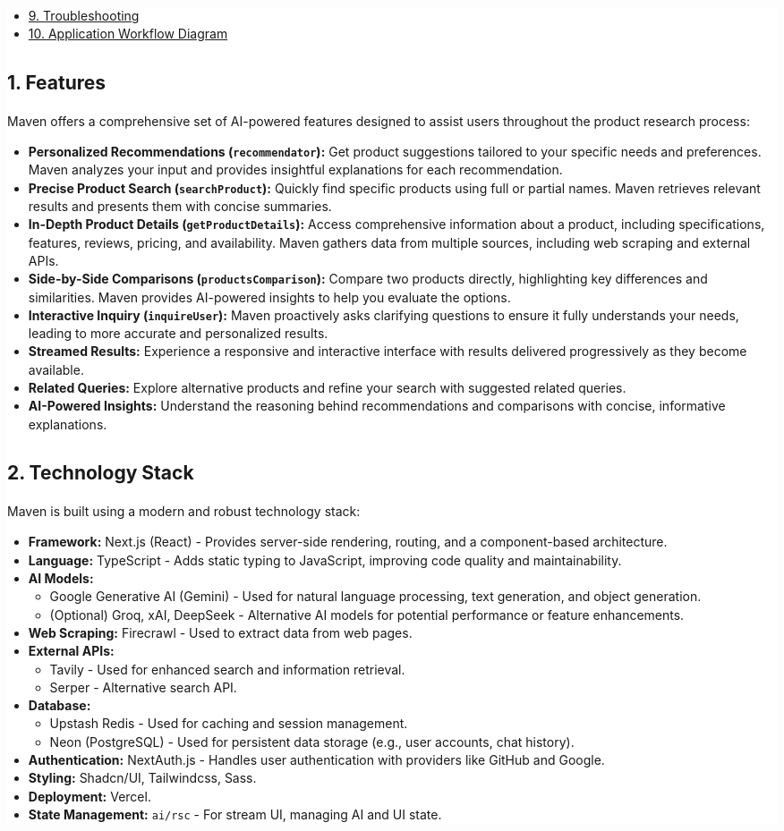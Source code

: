   - [9. Troubleshooting ](#9-troubleshooting-)
  - [10. Application Workflow Diagram](#10-application-workflow-diagram)

## 1. Features <a name="features"></a>

Maven offers a comprehensive set of AI-powered features designed to assist users throughout the product research process:

- **Personalized Recommendations (`recommendator`):** Get product suggestions tailored to your specific needs and preferences. Maven analyzes your input and provides insightful explanations for each recommendation.
- **Precise Product Search (`searchProduct`):** Quickly find specific products using full or partial names. Maven retrieves relevant results and presents them with concise summaries.
- **In-Depth Product Details (`getProductDetails`):** Access comprehensive information about a product, including specifications, features, reviews, pricing, and availability. Maven gathers data from multiple sources, including web scraping and external APIs.
- **Side-by-Side Comparisons (`productsComparison`):** Compare two products directly, highlighting key differences and similarities. Maven provides AI-powered insights to help you evaluate the options.
- **Interactive Inquiry (`inquireUser`):** Maven proactively asks clarifying questions to ensure it fully understands your needs, leading to more accurate and personalized results.
- **Streamed Results:** Experience a responsive and interactive interface with results delivered progressively as they become available.
- **Related Queries:** Explore alternative products and refine your search with suggested related queries.
- **AI-Powered Insights:** Understand the reasoning behind recommendations and comparisons with concise, informative explanations.

## 2. Technology Stack <a name="technology-stack"></a>

Maven is built using a modern and robust technology stack:

- **Framework:** Next.js (React) - Provides server-side rendering, routing, and a component-based architecture.
- **Language:** TypeScript - Adds static typing to JavaScript, improving code quality and maintainability.
- **AI Models:**
  - Google Generative AI (Gemini) - Used for natural language processing, text generation, and object generation.
  - (Optional) Groq, xAI, DeepSeek - Alternative AI models for potential performance or feature enhancements.
- **Web Scraping:** Firecrawl - Used to extract data from web pages.
- **External APIs:**
  - Tavily - Used for enhanced search and information retrieval.
  - Serper - Alternative search API.
- **Database:**
  - Upstash Redis - Used for caching and session management.
  - Neon (PostgreSQL) - Used for persistent data storage (e.g., user accounts, chat history).
- **Authentication:** NextAuth.js - Handles user authentication with providers like GitHub and Google.
- **Styling:** Shadcn/UI, Tailwindcss, Sass.
- **Deployment:** Vercel.
- **State Management:** `ai/rsc` - For stream UI, managing AI and UI state.
